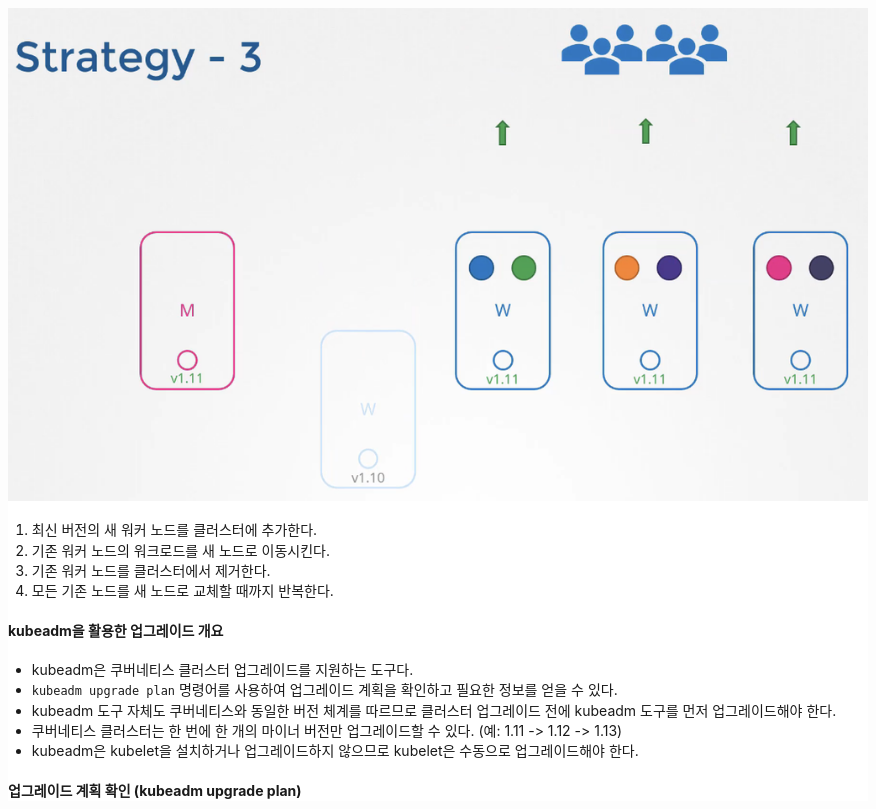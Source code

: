 ![](images/21-strategy-3-2.png)

1. 최신 버전의 새 워커 노드를 클러스터에 추가한다.
2. 기존 워커 노드의 워크로드를 새 노드로 이동시킨다.
3. 기존 워커 노드를 클러스터에서 제거한다.
4. 모든 기존 노드를 새 노드로 교체할 때까지 반복한다.

#### kubeadm을 활용한 업그레이드 개요

- kubeadm은 쿠버네티스 클러스터 업그레이드를 지원하는 도구다.
- `kubeadm upgrade plan` 명령어를 사용하여 업그레이드 계획을 확인하고 필요한 정보를 얻을 수 있다.
- kubeadm 도구 자체도 쿠버네티스와 동일한 버전 체계를 따르므로 클러스터 업그레이드 전에 kubeadm 도구를 먼저 업그레이드해야 한다.
- 쿠버네티스 클러스터는 한 번에 한 개의 마이너 버전만 업그레이드할 수 있다. (예: 1.11 -> 1.12 -> 1.13)
- kubeadm은 kubelet을 설치하거나 업그레이드하지 않으므로 kubelet은 수동으로 업그레이드해야 한다.

#### 업그레이드 계획 확인 (kubeadm upgrade plan)
